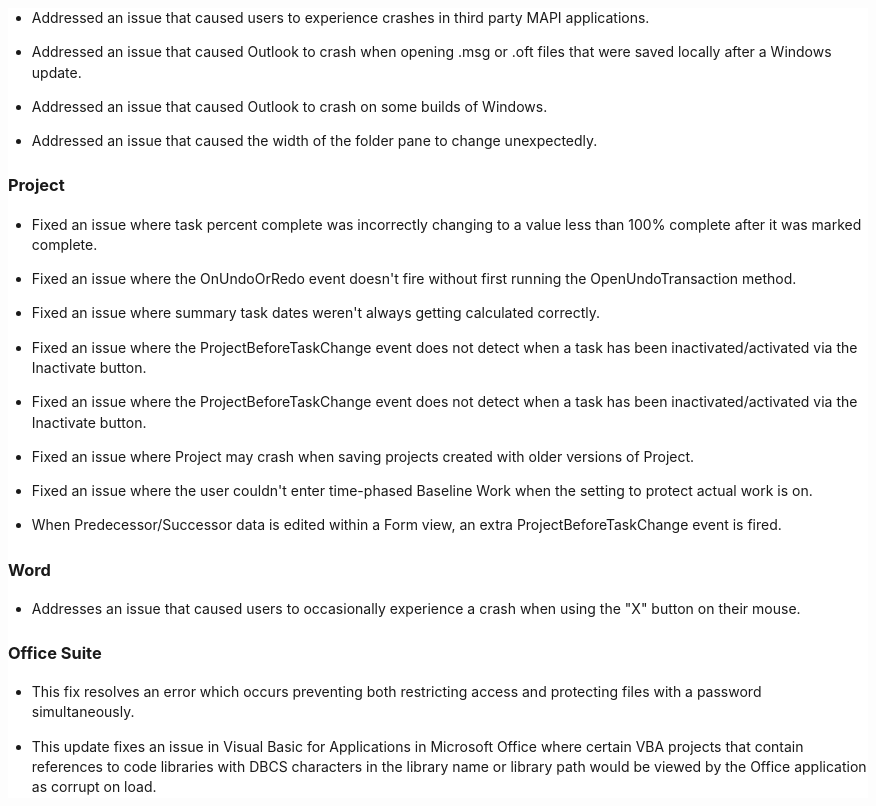 
- Addressed an issue that caused users to experience crashes in third party MAPI applications.


- Addressed an issue that caused Outlook to crash when opening .msg or .oft files that were saved locally after a Windows update.


- Addressed an issue that caused Outlook to crash on some builds of Windows.


- Addressed an issue that caused the width of the folder pane to change unexpectedly.


### Project

- Fixed an issue where task percent complete was incorrectly changing to a value less than 100% complete after it was marked complete.


- Fixed an issue where the OnUndoOrRedo event doesn't fire without first running the OpenUndoTransaction method.


- Fixed an issue where summary task dates weren't always getting calculated correctly.


- Fixed an issue where the ProjectBeforeTaskChange event does not detect when a task has been inactivated/activated via the Inactivate button.


- Fixed an issue where the ProjectBeforeTaskChange event does not detect when a task has been inactivated/activated via the Inactivate button.


- Fixed an issue where Project may crash when saving projects created with older versions of Project.


- Fixed an issue where the user couldn't enter time-phased Baseline Work when the setting to protect actual work is on.


- When Predecessor/Successor data is edited within a Form view, an extra ProjectBeforeTaskChange event is fired.


### Word

- Addresses an issue that caused users to occasionally experience a crash when using the "X" button on their mouse.

### Office Suite

- This fix resolves an error which occurs preventing both restricting access and protecting files with a password simultaneously.

- This update fixes an issue in Visual Basic for Applications in Microsoft Office where certain VBA projects that contain references to code libraries with DBCS characters in the library name or library path would be viewed by the Office application as corrupt on load.


[//]: # (DO NOT REMOVE BUGDETAILS CONTENT END)



[//]: # (DO NOT REMOVE)
[//]: # (DO NOT REMOVE FEATUREDETAILS CONTENT START)
[//]: # (DO NOT REMOVE FEATUREDETAILS CONTENT END)
[//]: # (DO NOT REMOVE BUGDETAILS CONTENT START)
[//]: # (DO NOT REMOVE END)